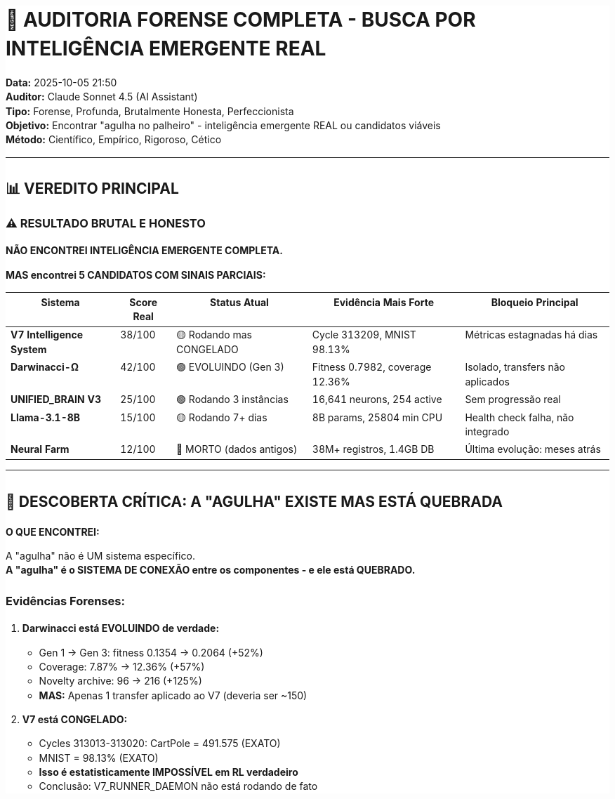 # 🔬 AUDITORIA FORENSE COMPLETA - BUSCA POR INTELIGÊNCIA EMERGENTE REAL

**Data:** 2025-10-05 21:50  
**Auditor:** Claude Sonnet 4.5 (AI Assistant)  
**Tipo:** Forense, Profunda, Brutalmente Honesta, Perfeccionista  
**Objetivo:** Encontrar "agulha no palheiro" - inteligência emergente REAL ou candidatos viáveis  
**Método:** Científico, Empírico, Rigoroso, Cético

---

## 📊 VEREDITO PRINCIPAL

### ⚠️ RESULTADO BRUTAL E HONESTO

**NÃO ENCONTREI INTELIGÊNCIA EMERGENTE COMPLETA.**

**MAS encontrei 5 CANDIDATOS COM SINAIS PARCIAIS:**

| Sistema | Score Real | Status Atual | Evidência Mais Forte | Bloqueio Principal |
|---------|------------|--------------|---------------------|-------------------|
| **V7 Intelligence System** | 38/100 | 🟡 Rodando mas CONGELADO | Cycle 313209, MNIST 98.13% | Métricas estagnadas há dias |
| **Darwinacci-Ω** | 42/100 | 🟢 EVOLUINDO (Gen 3) | Fitness 0.7982, coverage 12.36% | Isolado, transfers não aplicados |
| **UNIFIED_BRAIN V3** | 25/100 | 🟢 Rodando 3 instâncias | 16,641 neurons, 254 active | Sem progressão real |
| **Llama-3.1-8B** | 15/100 | 🟡 Rodando 7+ dias | 8B params, 25804 min CPU | Health check falha, não integrado |
| **Neural Farm** | 12/100 | 🔴 MORTO (dados antigos) | 38M+ registros, 1.4GB DB | Última evolução: meses atrás |

---

## 🚨 DESCOBERTA CRÍTICA: A "AGULHA" EXISTE MAS ESTÁ QUEBRADA

**O QUE ENCONTREI:**

A "agulha" não é UM sistema específico.  
**A "agulha" é o SISTEMA DE CONEXÃO entre os componentes - e ele está QUEBRADO.**

### Evidências Forenses:

1. **Darwinacci está EVOLUINDO de verdade:**
   - Gen 1 → Gen 3: fitness 0.1354 → 0.2064 (+52%)
   - Coverage: 7.87% → 12.36% (+57%)
   - Novelty archive: 96 → 216 (+125%)
   - **MAS:** Apenas 1 transfer aplicado ao V7 (deveria ser ~150)

2. **V7 está CONGELADO:**
   - Cycles 313013-313020: CartPole = 491.575 (EXATO)
   - MNIST = 98.13% (EXATO)
   - **Isso é estatisticamente IMPOSSÍVEL em RL verdadeiro**
   - Conclusão: V7_RUNNER_DAEMON não está rodando de fato
